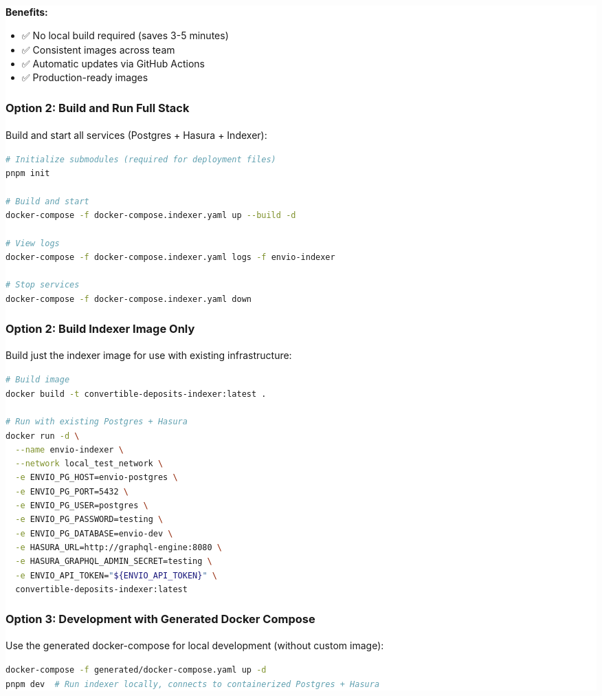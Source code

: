 
**Benefits:**
- ✅ No local build required (saves 3-5 minutes)
- ✅ Consistent images across team
- ✅ Automatic updates via GitHub Actions
- ✅ Production-ready images

### Option 2: Build and Run Full Stack

Build and start all services (Postgres + Hasura + Indexer):

```bash
# Initialize submodules (required for deployment files)
pnpm init

# Build and start
docker-compose -f docker-compose.indexer.yaml up --build -d

# View logs
docker-compose -f docker-compose.indexer.yaml logs -f envio-indexer

# Stop services
docker-compose -f docker-compose.indexer.yaml down
```

### Option 2: Build Indexer Image Only

Build just the indexer image for use with existing infrastructure:

```bash
# Build image
docker build -t convertible-deposits-indexer:latest .

# Run with existing Postgres + Hasura
docker run -d \
  --name envio-indexer \
  --network local_test_network \
  -e ENVIO_PG_HOST=envio-postgres \
  -e ENVIO_PG_PORT=5432 \
  -e ENVIO_PG_USER=postgres \
  -e ENVIO_PG_PASSWORD=testing \
  -e ENVIO_PG_DATABASE=envio-dev \
  -e HASURA_URL=http://graphql-engine:8080 \
  -e HASURA_GRAPHQL_ADMIN_SECRET=testing \
  -e ENVIO_API_TOKEN="${ENVIO_API_TOKEN}" \
  convertible-deposits-indexer:latest
```

### Option 3: Development with Generated Docker Compose

Use the generated docker-compose for local development (without custom image):

```bash
docker-compose -f generated/docker-compose.yaml up -d
pnpm dev  # Run indexer locally, connects to containerized Postgres + Hasura
```
